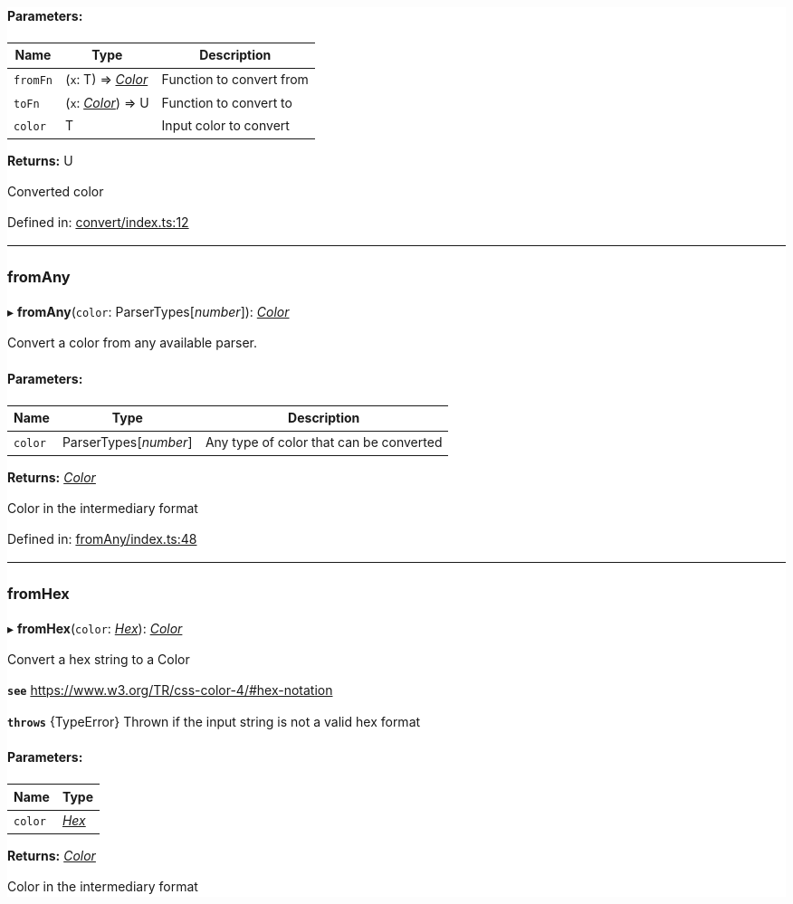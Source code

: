 #### Parameters:

Name | Type | Description |
------ | ------ | ------ |
`fromFn` | (`x`: T) => [*Color*](README.md#color) | Function to convert from   |
`toFn` | (`x`: [*Color*](README.md#color)) => U | Function to convert to   |
`color` | T | Input color to convert    |

**Returns:** U

Converted color

Defined in: [convert/index.ts:12](https://github.com/ajlende/color-fns/blob/59a932e/src/convert/index.ts#L12)

___

### fromAny

▸ **fromAny**(`color`: ParserTypes[*number*]): [*Color*](README.md#color)

Convert a color from any available parser.

#### Parameters:

Name | Type | Description |
------ | ------ | ------ |
`color` | ParserTypes[*number*] | Any type of color that can be converted    |

**Returns:** [*Color*](README.md#color)

Color in the intermediary format

Defined in: [fromAny/index.ts:48](https://github.com/ajlende/color-fns/blob/59a932e/src/fromAny/index.ts#L48)

___

### fromHex

▸ **fromHex**(`color`: [*Hex*](README.md#hex)): [*Color*](README.md#color)

Convert a hex string to a Color

**`see`** https://www.w3.org/TR/css-color-4/#hex-notation

**`throws`** {TypeError}
Thrown if the input string is not a valid hex format

#### Parameters:

Name | Type |
------ | ------ |
`color` | [*Hex*](README.md#hex) |

**Returns:** [*Color*](README.md#color)

Color in the intermediary format
